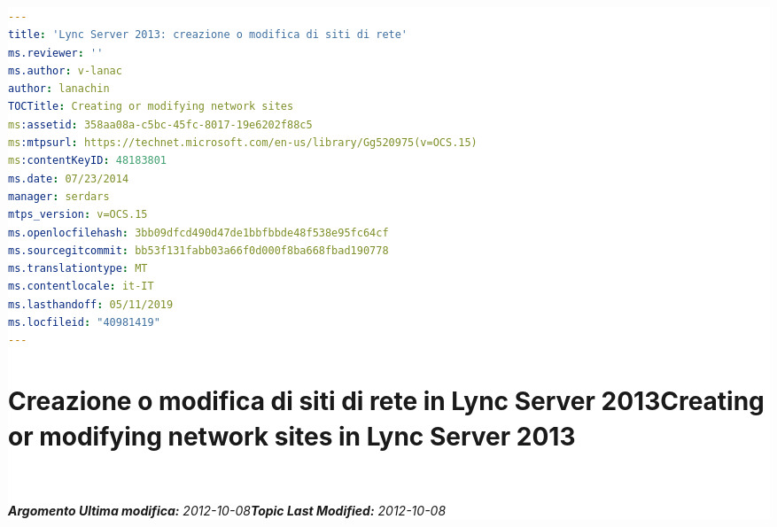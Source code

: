 ```yaml
---
title: 'Lync Server 2013: creazione o modifica di siti di rete'
ms.reviewer: ''
ms.author: v-lanac
author: lanachin
TOCTitle: Creating or modifying network sites
ms:assetid: 358aa08a-c5bc-45fc-8017-19e6202f88c5
ms:mtpsurl: https://technet.microsoft.com/en-us/library/Gg520975(v=OCS.15)
ms:contentKeyID: 48183801
ms.date: 07/23/2014
manager: serdars
mtps_version: v=OCS.15
ms.openlocfilehash: 3bb09dfcd490d47de1bbfbbde48f538e95fc64cf
ms.sourcegitcommit: bb53f131fabb03a66f0d000f8ba668fbad190778
ms.translationtype: MT
ms.contentlocale: it-IT
ms.lasthandoff: 05/11/2019
ms.locfileid: "40981419"
---
```

<div data-xmlns="http://www.w3.org/1999/xhtml">

<div class="topic" data-xmlns="http://www.w3.org/1999/xhtml" data-msxsl="urn:schemas-microsoft-com:xslt" data-cs="http://msdn.microsoft.com/en-us/">

<div data-asp="http://msdn2.microsoft.com/asp">

# <a name="creating-or-modifying-network-sites-in-lync-server-2013"></a><span data-ttu-id="ed355-102">Creazione o modifica di siti di rete in Lync Server 2013</span><span class="sxs-lookup"><span data-stu-id="ed355-102">Creating or modifying network sites in Lync Server 2013</span></span>

</div>

<div id="mainSection">

<div id="mainBody">

<span> </span>

<span data-ttu-id="ed355-103">_**Argomento Ultima modifica:** 2012-10-08_</span><span class="sxs-lookup"><span data-stu-id="ed355-103">_**Topic Last Modified:** 2012-10-08_</span></span>
